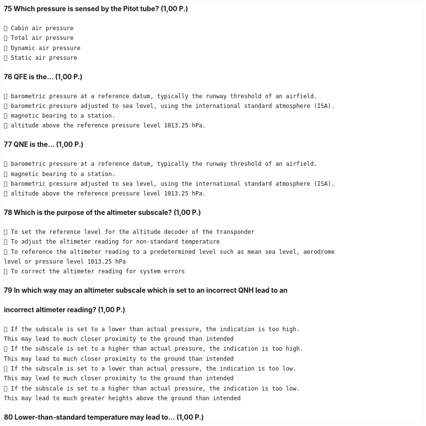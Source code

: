 #### 75 Which pressure is sensed by the Pitot tube? (1,00 P.)

```
 Cabin air pressure
 Total air pressure
 Dynamic air pressure
 Static air pressure
```

#### 76 QFE is the... (1,00 P.)

```
 barometric pressure at a reference datum, typically the runway threshold of an airfield.
 barometric pressure adjusted to sea level, using the international standard atmosphere (ISA).
 magnetic bearing to a station.
 altitude above the reference pressure level 1013.25 hPa.
```

#### 77 QNE is the... (1,00 P.)

```
 barometric pressure at a reference datum, typically the runway threshold of an airfield.
 magnetic bearing to a station.
 barometric pressure adjusted to sea level, using the international standard atmosphere (ISA).
 altitude above the reference pressure level 1013.25 hPa.
```

#### 78 Which is the purpose of the altimeter subscale? (1,00 P.)

```
 To set the reference level for the altitude decoder of the transponder
 To adjust the altimeter reading for non-standard temperature
 To reference the altimeter reading to a predetermined level such as mean sea level, aerodrome
level or pressure level 1013.25 hPa
 To correct the altimeter reading for system errors
```

#### 79 In which way may an altimeter subscale which is set to an incorrect QNH lead to an

#### incorrect altimeter reading? (1,00 P.)

```
 If the subscale is set to a lower than actual pressure, the indication is too high.
This may lead to much closer proximity to the ground than intended
 If the subscale is set to a higher than actual pressure, the indication is too high.
This may lead to much closer proximity to the ground than intended
 If the subscale is set to a lower than actual pressure, the indication is too low.
This may lead to much closer proximity to the ground than intended
 If the subscale is set to a higher than actual pressure, the indication is too low.
This may lead to much greater heights above the ground than intended
```

#### 80 Lower-than-standard temperature may lead to... (1,00 P.)
